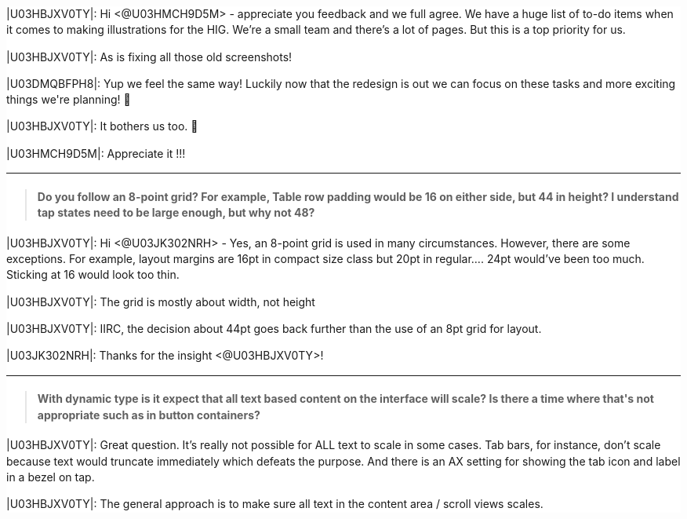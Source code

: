 
|U03HBJXV0TY|:
Hi <@U03HMCH9D5M> - appreciate you feedback and we full agree. We have a huge list of to-do items when it comes to making illustrations for the HIG. We’re a small team and there’s a lot of pages. But this is a top priority for us.

|U03HBJXV0TY|:
As is fixing all those old screenshots!

|U03DMQBFPH8|:
Yup we feel the same way! Luckily now that the redesign is out we can focus on these tasks and more exciting things we're planning! :slightly_smiling_face:

|U03HBJXV0TY|:
It bothers us too. :slightly_smiling_face:

|U03HMCH9D5M|:
Appreciate it !!!

--- 
> ####  Do you follow an 8-point grid? For example, Table row padding would be 16 on either side, but 44 in height? I understand tap states need to be large enough, but why not 48?


|U03HBJXV0TY|:
Hi <@U03JK302NRH> - Yes, an 8-point grid is used in many circumstances. However, there are some exceptions. For example, layout margins are 16pt in compact size class but 20pt in regular…. 24pt would’ve been too much. Sticking at 16 would look too thin.

|U03HBJXV0TY|:
The grid is mostly about width, not height

|U03HBJXV0TY|:
IIRC, the decision about 44pt goes back further than the use of an 8pt grid for layout.

|U03JK302NRH|:
Thanks for the insight <@U03HBJXV0TY>!

--- 
> ####  With dynamic type is it expect that all text based content on the interface will scale? Is there a time where that's not appropriate such as in button containers?


|U03HBJXV0TY|:
Great question. It’s really not possible for ALL text to scale in some cases. Tab bars, for instance, don’t scale because text would truncate immediately which defeats the purpose. And there is an AX setting for showing the tab icon and label in a bezel on tap.

|U03HBJXV0TY|:
The general approach is to make sure all text in the content area / scroll views scales.
